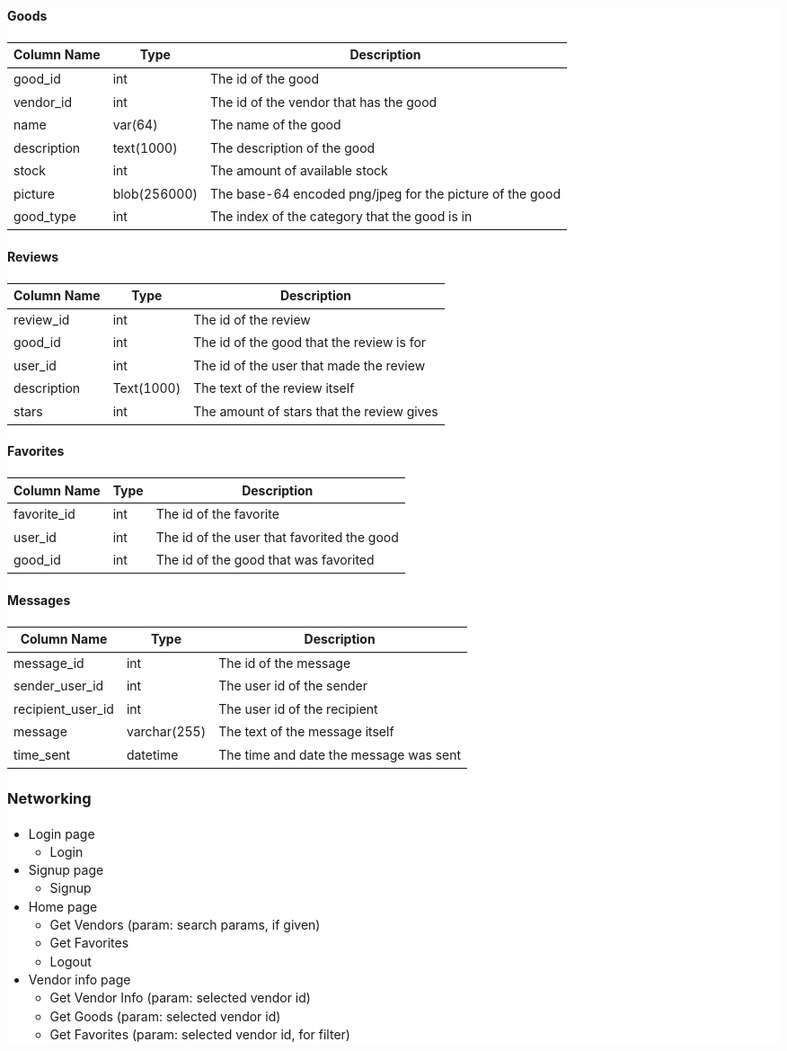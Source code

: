 #### Goods
| Column Name        | Type            | Description     |
| ---------------    | --------------- | --------------- |
| good_id            | int             | The id of the good |
| vendor_id          | int             | The id of the vendor that has the good |
| name               | var(64)         | The name of the good |
| description        | text(1000)      | The description of the good |
| stock              | int             | The amount of available stock |
| picture            | blob(256000)    | The base-64 encoded png/jpeg for the picture of the good |
| good_type          | int             | The index of the category that the good is in |

#### Reviews
| Column Name        | Type            | Description     |
| ---------------    | --------------- | --------------- |
| review_id          | int             | The id of the review |
| good_id            | int             | The id of the good that the review is for |
| user_id            | int             | The id of the user that made the review |
| description        | Text(1000)      | The text of the review itself |
| stars              | int             | The amount of stars that the review gives |

#### Favorites
| Column Name        | Type            | Description     |
| ---------------    | --------------- | --------------- |
| favorite_id        | int             | The id of the favorite |
| user_id            | int             | The id of the user that favorited the good |
| good_id            | int             | The id of the good that was favorited |

#### Messages
| Column Name        | Type            | Description     |
| ---------------    | --------------- | --------------- |
| message_id         | int             | The id of the message |
| sender_user_id     | int             | The user id of the sender |
| recipient_user_id  | int             | The user id of the recipient |
| message            | varchar(255)    | The text of the message itself |
| time_sent          | datetime        | The time and date the message was sent |


### Networking
- Login page
    - Login
- Signup page
    - Signup
- Home page
    - Get Vendors (param: search params, if given)
    - Get Favorites
    - Logout
- Vendor info page
    - Get Vendor Info (param: selected vendor id)
    - Get Goods (param: selected vendor id)
    - Get Favorites (param: selected vendor id, for filter)